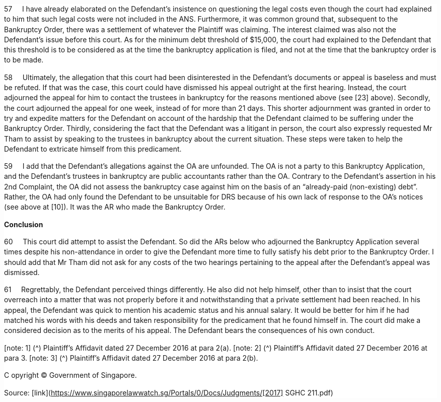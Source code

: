 57     I have already elaborated on the Defendant’s insistence on questioning the legal costs even though the court had explained to him that such legal costs were not included in the ANS. Furthermore, it was common ground that, subsequent to the Bankruptcy Order, there was a settlement of whatever the Plaintiff was claiming. The interest claimed was also not the Defendant’s issue before this court. As for the minimum debt threshold of $15,000, the court had explained to the Defendant that this threshold is to be considered as at the time the bankruptcy application is filed, and not at the time that the bankruptcy order is to be made. 

58     Ultimately, the allegation that this court had been disinterested in the Defendant’s documents or appeal is baseless and must be refuted. If that was the case, this court could have dismissed his appeal outright at the first hearing. Instead, the court adjourned the appeal for him to contact the trustees in bankruptcy for the reasons mentioned above (see [23] above). Secondly, the court adjourned the appeal for one week, instead of for more than 21 days. This shorter adjournment was granted in order to try and expedite matters for the Defendant on account of the hardship that the Defendant claimed to be suffering under the Bankruptcy Order. Thirdly, considering the fact that the Defendant was a litigant in person, the court also expressly requested Mr Tham to assist by speaking to the trustees in bankruptcy about the current situation. These steps were taken to help the Defendant to extricate himself from this predicament. 

59     I add that the Defendant’s allegations against the OA are unfounded. The OA is not a party to this Bankruptcy Application, and the Defendant’s trustees in bankruptcy are public accountants rather than the OA. Contrary to the Defendant’s assertion in his 2nd Complaint, the OA did not assess the bankruptcy case against him on the basis of an “already-paid (non-existing) debt”. Rather, the OA had only found the Defendant to be unsuitable for DRS because of his own lack of response to the OA’s notices (see above at [10]). It was the AR who made the Bankruptcy Order. 

**Conclusion** 

60     This court did attempt to assist the Defendant. So did the ARs below who adjourned the Bankruptcy Application several times despite his non-attendance in order to give the Defendant more time to fully satisfy his debt prior to the Bankruptcy Order. I should add that Mr Tham did not ask for any costs of the two hearings pertaining to the appeal after the Defendant’s appeal was dismissed. 

61     Regrettably, the Defendant perceived things differently. He also did not help himself, other than to insist that the court overreach into a matter that was not properly before it and notwithstanding that a private settlement had been reached. In his appeal, the Defendant was quick to mention his academic status and his annual salary. It would be better for him if he had matched his words with his deeds and taken responsibility for the predicament that he found himself in. The court did make a considered decision as to the merits of his appeal. The Defendant bears the consequences of his own conduct. 

[note: 1] (^) Plaintiff’s Affidavit dated 27 December 2016 at para 2(a). [note: 2] (^) Plaintiff’s Affidavit dated 27 December 2016 at para 3. [note: 3] (^) Plaintiff’s Affidavit dated 27 December 2016 at para 2(b). 


C opyright © Government of Singapore. 


Source: [link](https://www.singaporelawwatch.sg/Portals/0/Docs/Judgments/[2017] SGHC 211.pdf)

